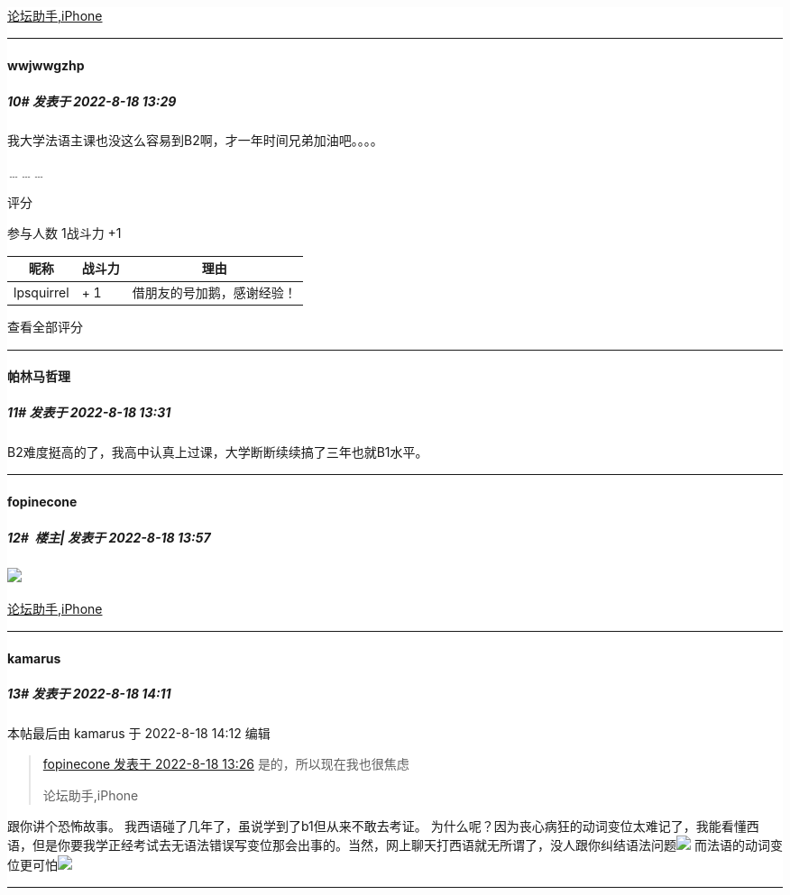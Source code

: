 [论坛助手,iPhone](https://bbs.saraba1st.com/2b/forum.php?mod=viewthread&amp;tid=2029836)

*****

####  wwjwwgzhp  
##### 10#       发表于 2022-8-18 13:29

我大学法语主课也没这么容易到B2啊，才一年时间兄弟加油吧。。。。

﹍﹍﹍

评分

 参与人数 1战斗力 +1

|昵称|战斗力|理由|
|----|---|---|
| lpsquirrel| + 1|借朋友的号加鹅，感谢经验！|

查看全部评分

*****

####  帕林马哲理  
##### 11#       发表于 2022-8-18 13:31

B2难度挺高的了，我高中认真上过课，大学断断续续搞了三年也就B1水平。

*****

####  fopinecone  
##### 12#         楼主| 发表于 2022-8-18 13:57

<img src="https://static.saraba1st.com/image/smiley/face2017/120.gif" referrerpolicy="no-referrer">

[论坛助手,iPhone](https://bbs.saraba1st.com/2b/forum.php?mod=viewthread&amp;tid=2029836)

*****

####  kamarus  
##### 13#       发表于 2022-8-18 14:11

 本帖最后由 kamarus 于 2022-8-18 14:12 编辑 
<blockquote><a href="httphttps://bbs.saraba1st.com/2b/forum.php?mod=redirect&amp;goto=findpost&amp;pid=57117169&amp;ptid=2087641" target="_blank">fopinecone 发表于 2022-8-18 13:26</a>
是的，所以现在我也很焦虑

论坛助手,iPhone</blockquote>
跟你讲个恐怖故事。
我西语碰了几年了，虽说学到了b1但从来不敢去考证。
为什么呢？因为丧心病狂的动词变位太难记了，我能看懂西语，但是你要我学正经考试去无语法错误写变位那会出事的。当然，网上聊天打西语就无所谓了，没人跟你纠结语法问题<img src="https://static.saraba1st.com/image/smiley/face2017/065.png" referrerpolicy="no-referrer">
而法语的动词变位更可怕<img src="https://static.saraba1st.com/image/smiley/face2017/065.png" referrerpolicy="no-referrer">

*****
